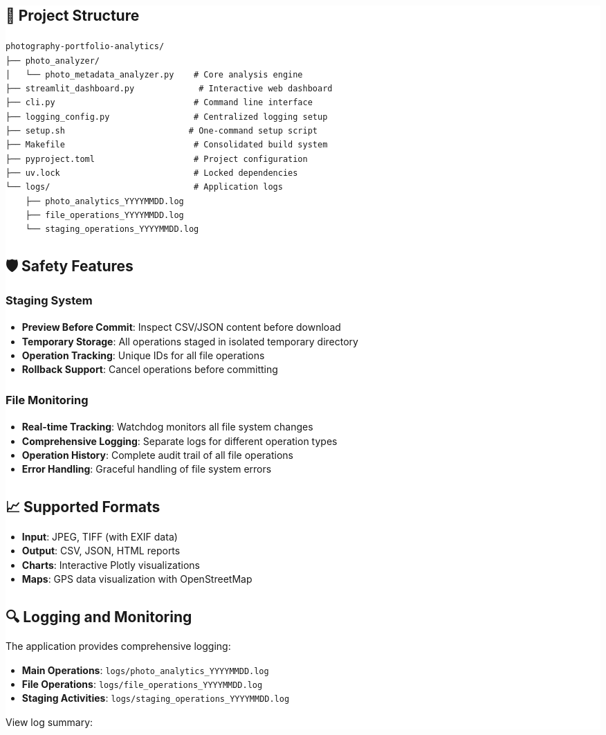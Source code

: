 ## 🔧 Project Structure

```
photography-portfolio-analytics/
├── photo_analyzer/
│   └── photo_metadata_analyzer.py    # Core analysis engine
├── streamlit_dashboard.py             # Interactive web dashboard
├── cli.py                            # Command line interface
├── logging_config.py                 # Centralized logging setup
├── setup.sh                         # One-command setup script
├── Makefile                          # Consolidated build system
├── pyproject.toml                    # Project configuration
├── uv.lock                           # Locked dependencies
└── logs/                             # Application logs
    ├── photo_analytics_YYYYMMDD.log
    ├── file_operations_YYYYMMDD.log
    └── staging_operations_YYYYMMDD.log
```

## 🛡️ Safety Features

### Staging System

- **Preview Before Commit**: Inspect CSV/JSON content before download
- **Temporary Storage**: All operations staged in isolated temporary directory
- **Operation Tracking**: Unique IDs for all file operations
- **Rollback Support**: Cancel operations before committing

### File Monitoring

- **Real-time Tracking**: Watchdog monitors all file system changes
- **Comprehensive Logging**: Separate logs for different operation types
- **Operation History**: Complete audit trail of all file operations
- **Error Handling**: Graceful handling of file system errors

## 📈 Supported Formats

- **Input**: JPEG, TIFF (with EXIF data)
- **Output**: CSV, JSON, HTML reports
- **Charts**: Interactive Plotly visualizations
- **Maps**: GPS data visualization with OpenStreetMap

## 🔍 Logging and Monitoring

The application provides comprehensive logging:

- **Main Operations**: `logs/photo_analytics_YYYYMMDD.log`
- **File Operations**: `logs/file_operations_YYYYMMDD.log`  
- **Staging Activities**: `logs/staging_operations_YYYYMMDD.log`

View log summary:
